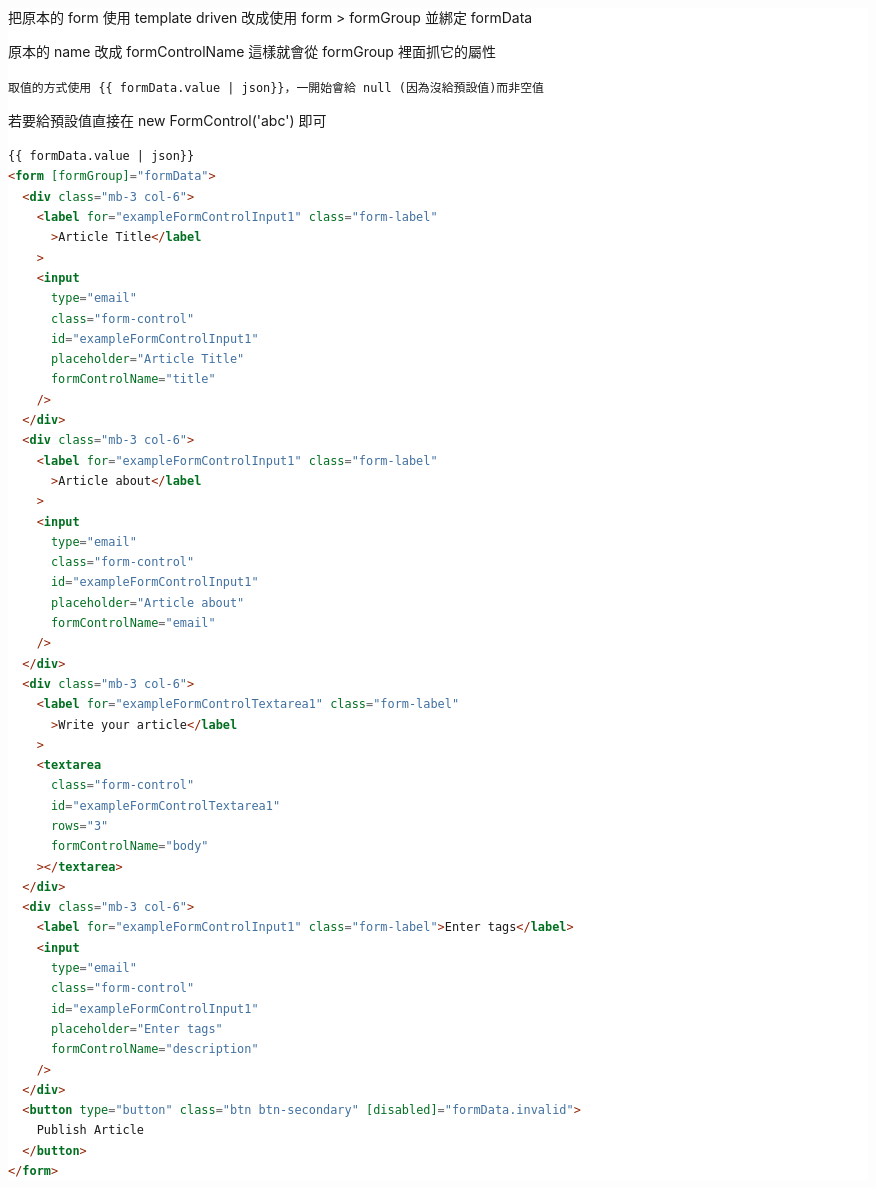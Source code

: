 把原本的 form 使用 template driven 改成使用 form > formGroup 並綁定 formData

原本的 name 改成 formControlName 這樣就會從 formGroup 裡面抓它的屬性


```html
取值的方式使用 {{ formData.value | json}}，一開始會給 null (因為沒給預設值)而非空值
```


若要給預設值直接在 new FormControl('abc') 即可

```html
{{ formData.value | json}}
<form [formGroup]="formData">
  <div class="mb-3 col-6">
    <label for="exampleFormControlInput1" class="form-label"
      >Article Title</label
    >
    <input
      type="email"
      class="form-control"
      id="exampleFormControlInput1"
      placeholder="Article Title"
      formControlName="title"
    />
  </div>
  <div class="mb-3 col-6">
    <label for="exampleFormControlInput1" class="form-label"
      >Article about</label
    >
    <input
      type="email"
      class="form-control"
      id="exampleFormControlInput1"
      placeholder="Article about"
      formControlName="email"
    />
  </div>
  <div class="mb-3 col-6">
    <label for="exampleFormControlTextarea1" class="form-label"
      >Write your article</label
    >
    <textarea
      class="form-control"
      id="exampleFormControlTextarea1"
      rows="3"
      formControlName="body"
    ></textarea>
  </div>
  <div class="mb-3 col-6">
    <label for="exampleFormControlInput1" class="form-label">Enter tags</label>
    <input
      type="email"
      class="form-control"
      id="exampleFormControlInput1"
      placeholder="Enter tags"
      formControlName="description"
    />
  </div>
  <button type="button" class="btn btn-secondary" [disabled]="formData.invalid">
    Publish Article
  </button>
</form>
```
